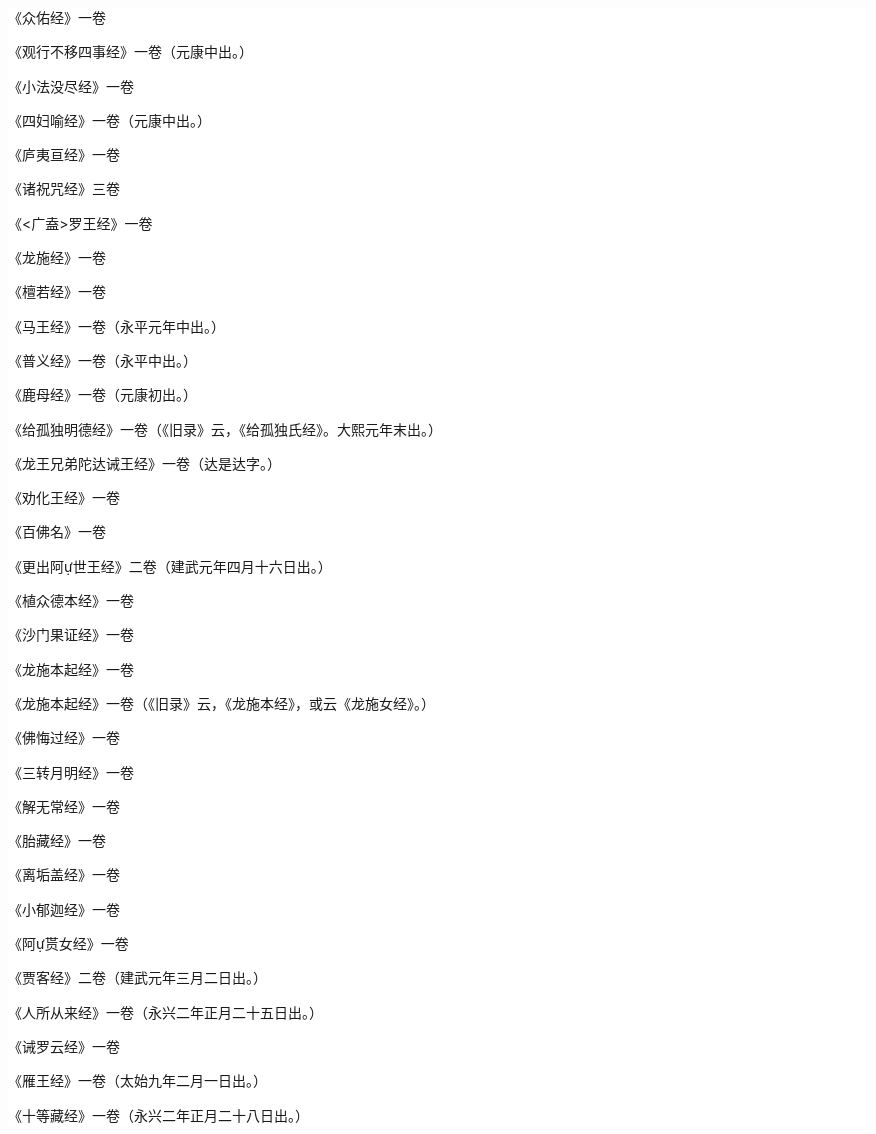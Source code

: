 《众佑经》一卷  

《观行不移四事经》一卷（元康中出。）  

《小法没尽经》一卷  

《四妇喻经》一卷（元康中出。）  

《庐夷亘经》一卷  

《诸祝咒经》三卷  

《<广盍>罗王经》一卷  

《龙施经》一卷  

《檀若经》一卷  

《马王经》一卷（永平元年中出。）  

《普义经》一卷（永平中出。）  

《鹿母经》一卷（元康初出。）  

《给孤独明德经》一卷（《旧录》云，《给孤独氏经》。大熙元年末出。）  

《龙王兄弟陀达诫王经》一卷（达是达字。）  

《劝化王经》一卷  

《百佛名》一卷  

《更出阿世王经》二卷（建武元年四月十六日出。）  

《植众德本经》一卷  

《沙门果证经》一卷  

《龙施本起经》一卷  

《龙施本起经》一卷（《旧录》云，《龙施本经》，或云《龙施女经》。）  

《佛悔过经》一卷  

《三转月明经》一卷  

《解无常经》一卷  

《胎藏经》一卷  

《离垢盖经》一卷  

《小郁迦经》一卷  

《阿贳女经》一卷  

《贾客经》二卷（建武元年三月二日出。）  

《人所从来经》一卷（永兴二年正月二十五日出。）  

《诫罗云经》一卷  

《雁王经》一卷（太始九年二月一日出。）  

《十等藏经》一卷（永兴二年正月二十八日出。）  
